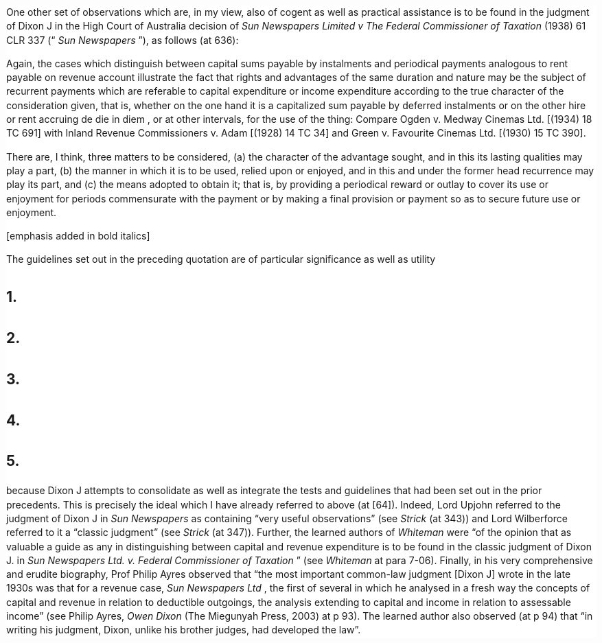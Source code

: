 One other set of observations which are, in my view, also of cogent as well as practical assistance is to be found in the judgment of Dixon J in the High Court of Australia decision of _Sun Newspapers Limited v The Federal Commissioner of Taxation_ (1938) 61 CLR 337 (“ _Sun Newspapers_ ”), as follows (at 636): 

 Again, the cases which distinguish between capital sums payable by instalments and periodical payments analogous to rent payable on revenue account illustrate the fact that rights and advantages of the same duration and nature may be the subject of recurrent payments which are referable to capital expenditure or income expenditure according to the true character of the consideration given, that is, whether on the one hand it is a capitalized sum payable by deferred instalments or on the other hire or rent accruing de die in diem , or at other intervals, for the use of the thing: Compare Ogden v. Medway Cinemas Ltd. [(1934) 18 TC 691] with Inland Revenue Commissioners v. Adam [(1928) 14 TC 34] and Green v. Favourite Cinemas Ltd. [(1930) 15 TC 390]. 

 There are, I think, three matters to be considered, (a) the character of the advantage sought, and in this its lasting qualities may play a part, (b) the manner in which it is to be used, relied upon or enjoyed, and in this and under the former head recurrence may play its part, and (c) the means adopted to obtain it; that is, by providing a periodical reward or outlay to cover its use or enjoyment for periods commensurate with the payment or by making a final provision or payment so as to secure future use or enjoyment. 

 [emphasis added in bold italics] 

The guidelines set out in the preceding quotation are of particular significance as well as utility 


## 1. 

## 2. 

## 3. 

## 4. 

## 5. 

because Dixon J attempts to consolidate as well as integrate the tests and guidelines that had been set out in the prior precedents. This is precisely the ideal which I have already referred to above (at [64]). Indeed, Lord Upjohn referred to the judgment of Dixon J in _Sun Newspapers_ as containing “very useful observations” (see _Strick_ (at 343)) and Lord Wilberforce referred to it a “classic judgment” (see _Strick_ (at 347)). Further, the learned authors of _Whiteman_ were “of the opinion that as valuable a guide as any in distinguishing between capital and revenue expenditure is to be found in the classic judgment of Dixon J. in _Sun Newspapers Ltd. v. Federal Commissioner of Taxation_ ” (see _Whiteman_ at para 7-06). Finally, in his very comprehensive and erudite biography, Prof Philip Ayres observed that “the most important common-law judgment [Dixon J] wrote in the late 1930s was that for a revenue case, _Sun Newspapers Ltd_ , the first of several in which he analysed in a fresh way the concepts of capital and revenue in relation to deductible outgoings, the analysis extending to capital and income in relation to assessable income” (see Philip Ayres, _Owen Dixon_ (The Miegunyah Press, 2003) at p 93). The learned author also observed (at p 94) that “in writing his judgment, Dixon, unlike his brother judges, had developed the law”. 
